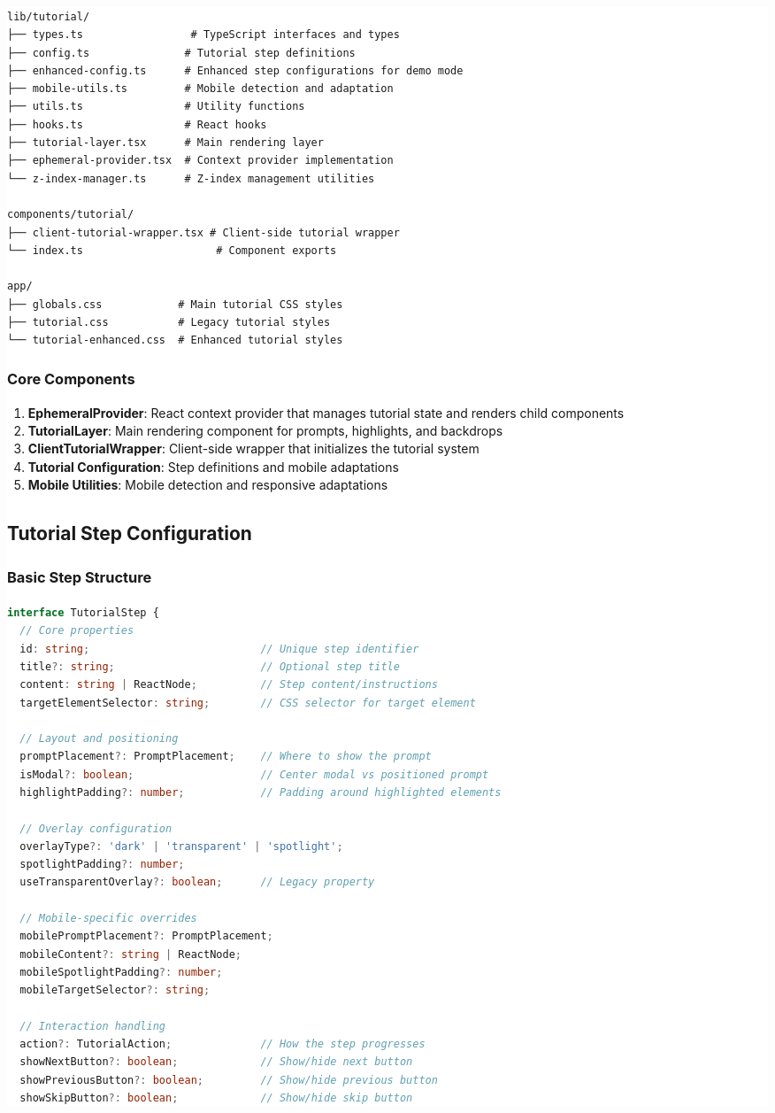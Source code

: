```
lib/tutorial/
├── types.ts                 # TypeScript interfaces and types
├── config.ts               # Tutorial step definitions
├── enhanced-config.ts      # Enhanced step configurations for demo mode
├── mobile-utils.ts         # Mobile detection and adaptation
├── utils.ts                # Utility functions
├── hooks.ts                # React hooks
├── tutorial-layer.tsx      # Main rendering layer
├── ephemeral-provider.tsx  # Context provider implementation
└── z-index-manager.ts      # Z-index management utilities

components/tutorial/
├── client-tutorial-wrapper.tsx # Client-side tutorial wrapper
└── index.ts                     # Component exports

app/
├── globals.css            # Main tutorial CSS styles
├── tutorial.css           # Legacy tutorial styles
└── tutorial-enhanced.css  # Enhanced tutorial styles
```

### Core Components

1. **EphemeralProvider**: React context provider that manages tutorial state and renders child components
2. **TutorialLayer**: Main rendering component for prompts, highlights, and backdrops
3. **ClientTutorialWrapper**: Client-side wrapper that initializes the tutorial system
4. **Tutorial Configuration**: Step definitions and mobile adaptations
5. **Mobile Utilities**: Mobile detection and responsive adaptations

## Tutorial Step Configuration

### Basic Step Structure

```typescript
interface TutorialStep {
  // Core properties
  id: string;                           // Unique step identifier
  title?: string;                       // Optional step title
  content: string | ReactNode;          // Step content/instructions
  targetElementSelector: string;        // CSS selector for target element
  
  // Layout and positioning
  promptPlacement?: PromptPlacement;    // Where to show the prompt
  isModal?: boolean;                    // Center modal vs positioned prompt
  highlightPadding?: number;            // Padding around highlighted elements
  
  // Overlay configuration
  overlayType?: 'dark' | 'transparent' | 'spotlight';
  spotlightPadding?: number;
  useTransparentOverlay?: boolean;      // Legacy property
  
  // Mobile-specific overrides
  mobilePromptPlacement?: PromptPlacement;
  mobileContent?: string | ReactNode;
  mobileSpotlightPadding?: number;
  mobileTargetSelector?: string;
  
  // Interaction handling
  action?: TutorialAction;              // How the step progresses
  showNextButton?: boolean;             // Show/hide next button
  showPreviousButton?: boolean;         // Show/hide previous button
  showSkipButton?: boolean;             // Show/hide skip button
```